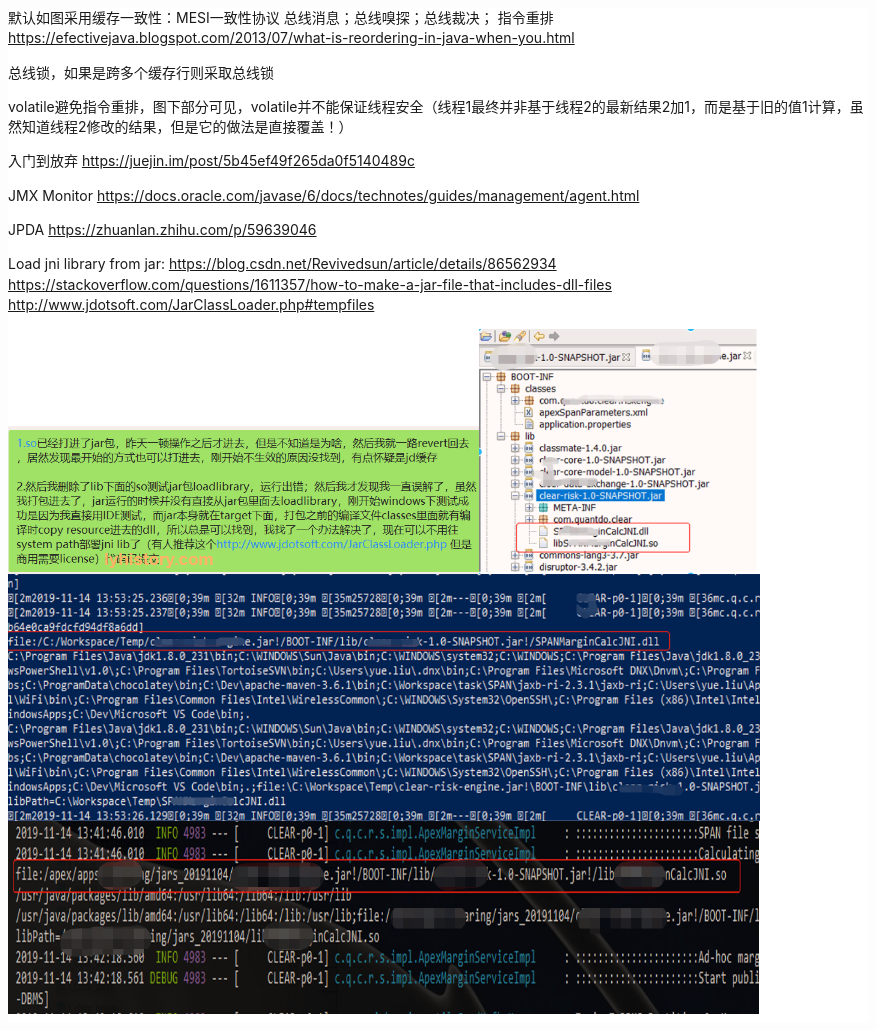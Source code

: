 默认如图采用缓存一致性：MESI一致性协议
	总线消息；总线嗅探；总线裁决；
	指令重排 https://efectivejava.blogspot.com/2013/07/what-is-reordering-in-java-when-you.html
	
总线锁，如果是跨多个缓存行则采取总线锁

volatile避免指令重排，图下部分可见，volatile并不能保证线程安全（线程1最终并非基于线程2的最新结果2加1，而是基于旧的值1计算，虽然知道线程2修改的结果，但是它的做法是直接覆盖！）	

入门到放弃
https://juejin.im/post/5b45ef49f265da0f5140489c

JMX Monitor
https://docs.oracle.com/javase/6/docs/technotes/guides/management/agent.html

JPDA
https://zhuanlan.zhihu.com/p/59639046

Load jni library from jar:
https://blog.csdn.net/Revivedsun/article/details/86562934
https://stackoverflow.com/questions/1611357/how-to-make-a-jar-file-that-includes-dll-files
http://www.jdotsoft.com/JarClassLoader.php#tempfiles

![](/docs/docs_image/software/java/java11.png)
